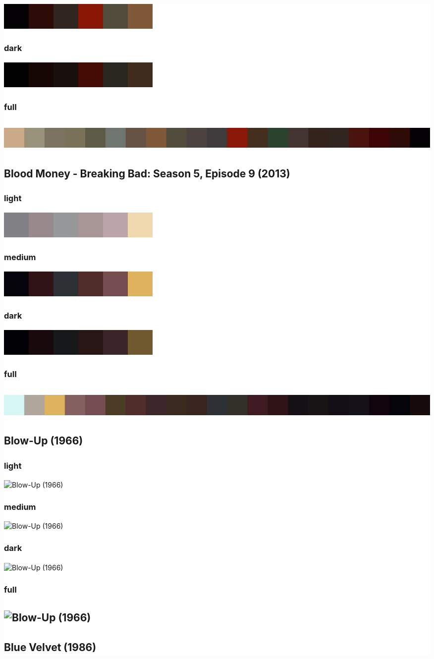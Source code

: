 ![Blazing Saddles (1974)](previewsMoviesinColor_BlazingSaddles(1974)_medium.png)
### dark
![Blazing Saddles (1974)](previewsMoviesinColor_BlazingSaddles(1974)_dark.png)
### full
![Blazing Saddles (1974)](previewsMoviesinColor_BlazingSaddles(1974)_full.png)
---
## Blood Money - Breaking Bad: Season 5, Episode 9 (2013)
### light
![Blood Money - Breaking Bad: Season 5, Episode 9 (2013)](previewsMoviesinColor_BloodMoneyBreakingBadSeason5Episode9(2013)_light.png)
### medium
![Blood Money - Breaking Bad: Season 5, Episode 9 (2013)](previewsMoviesinColor_BloodMoneyBreakingBadSeason5Episode9(2013)_medium.png)
### dark
![Blood Money - Breaking Bad: Season 5, Episode 9 (2013)](previewsMoviesinColor_BloodMoneyBreakingBadSeason5Episode9(2013)_dark.png)
### full
![Blood Money - Breaking Bad: Season 5, Episode 9 (2013)](previewsMoviesinColor_BloodMoneyBreakingBadSeason5Episode9(2013)_full.png)
---
## Blow-Up (1966)
### light
![Blow-Up (1966)](previewsMoviesinColor_BlowUp(1966)_light.png)
### medium
![Blow-Up (1966)](previewsMoviesinColor_BlowUp(1966)_medium.png)
### dark
![Blow-Up (1966)](previewsMoviesinColor_BlowUp(1966)_dark.png)
### full
![Blow-Up (1966)](previewsMoviesinColor_BlowUp(1966)_full.png)
---
## Blue Velvet (1986)